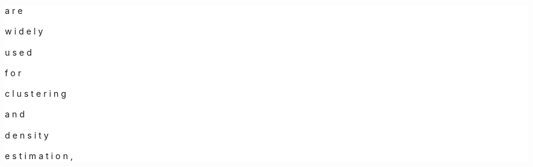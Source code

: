 a
r
e
 
w
i
d
e
l
y
 
u
s
e
d
 
f
o
r
 
c
l
u
s
t
e
r
i
n
g
 
a
n
d
 
d
e
n
s
i
t
y
 
e
s
t
i
m
a
t
i
o
n
,
 